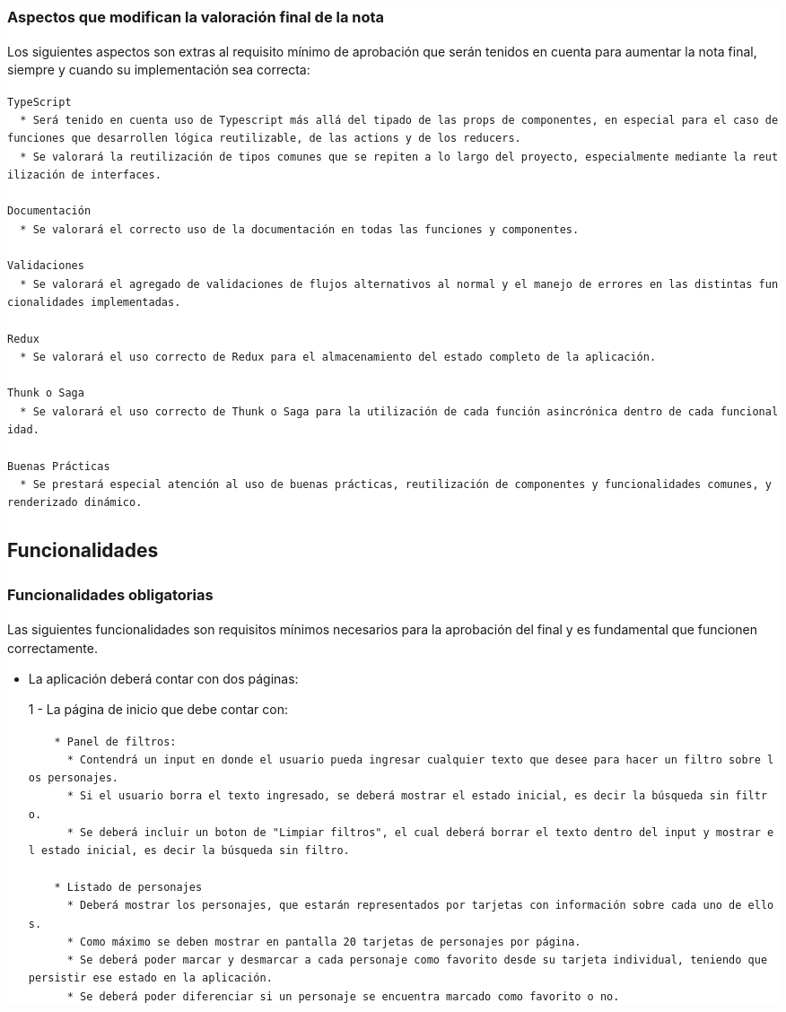 ### Aspectos que modifican la valoración final de la nota

Los siguientes aspectos son extras al requisito mínimo de aprobación que serán tenidos en cuenta para aumentar la nota final, siempre y cuando su implementación sea correcta:

    TypeScript
      * Será tenido en cuenta uso de Typescript más allá del tipado de las props de componentes, en especial para el caso de funciones que desarrollen lógica reutilizable, de las actions y de los reducers.
      * Se valorará la reutilización de tipos comunes que se repiten a lo largo del proyecto, especialmente mediante la reutilización de interfaces.

    Documentación
      * Se valorará el correcto uso de la documentación en todas las funciones y componentes.

    Validaciones
      * Se valorará el agregado de validaciones de flujos alternativos al normal y el manejo de errores en las distintas funcionalidades implementadas.

    Redux
      * Se valorará el uso correcto de Redux para el almacenamiento del estado completo de la aplicación.

    Thunk o Saga
      * Se valorará el uso correcto de Thunk o Saga para la utilización de cada función asincrónica dentro de cada funcionalidad.

    Buenas Prácticas
      * Se prestará especial atención al uso de buenas prácticas, reutilización de componentes y funcionalidades comunes, y renderizado dinámico.

## Funcionalidades

### Funcionalidades obligatorias

Las siguientes funcionalidades son requisitos mínimos necesarios para la aprobación del final y es fundamental que funcionen correctamente.

- La aplicación deberá contar con dos páginas:

  1 - La página de inicio que debe contar con:

          * Panel de filtros:
            * Contendrá un input en donde el usuario pueda ingresar cualquier texto que desee para hacer un filtro sobre los personajes.
            * Si el usuario borra el texto ingresado, se deberá mostrar el estado inicial, es decir la búsqueda sin filtro.
            * Se deberá incluir un boton de "Limpiar filtros", el cual deberá borrar el texto dentro del input y mostrar el estado inicial, es decir la búsqueda sin filtro.

          * Listado de personajes
            * Deberá mostrar los personajes, que estarán representados por tarjetas con información sobre cada uno de ellos.
            * Como máximo se deben mostrar en pantalla 20 tarjetas de personajes por página.
            * Se deberá poder marcar y desmarcar a cada personaje como favorito desde su tarjeta individual, teniendo que persistir ese estado en la aplicación.
            * Se deberá poder diferenciar si un personaje se encuentra marcado como favorito o no.
